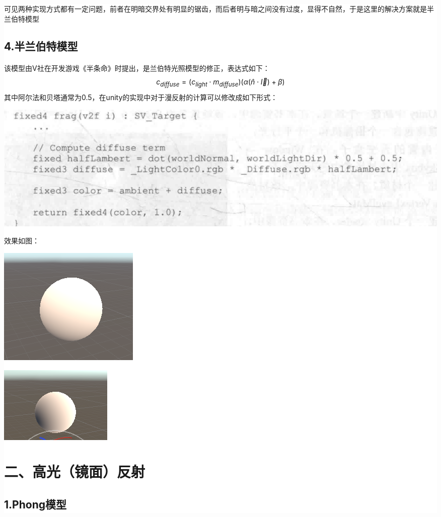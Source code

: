 可见两种实现方式都有一定问题，前者在明暗交界处有明显的锯齿，而后者明与暗之间没有过度，显得不自然，于是这里的解决方案就是半兰伯特模型

## 4.半兰伯特模型

该模型由V社在开发游戏《半条命》时提出，是兰伯特光照模型的修正，表达式如下：
$$
c_{diffuse}=(c_{light}\cdot m_{diffuse})(\alpha(\hat{n}\cdot\vec{I})+\beta)
$$
其中阿尔法和贝塔通常为0.5，在unity的实现中对于漫反射的计算可以修改成如下形式：

![image-text](https://github.com/GatsbyChenJk/SummerGraphicLearning/blob/main/%E7%AC%94%E8%AE%B0/images/image-20230711210422248.png)

效果如图：

![image-text](https://github.com/GatsbyChenJk/SummerGraphicLearning/blob/main/%E7%AC%94%E8%AE%B0/images/image-20230711210442644.png)

![image-text](https://github.com/GatsbyChenJk/SummerGraphicLearning/blob/main/%E7%AC%94%E8%AE%B0/images/image-20230711210458239.png)

# 二、高光（镜面）反射

## 1.Phong模型
